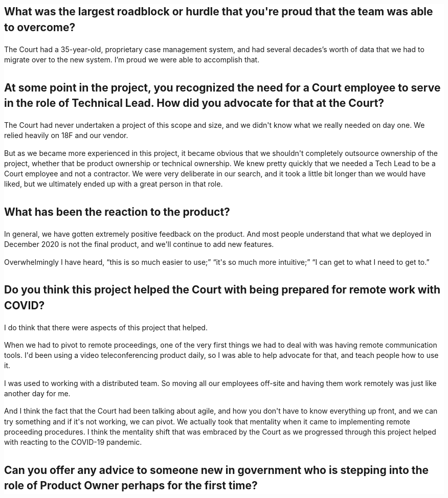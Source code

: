 

## What was the largest roadblock or hurdle that you're proud that the team was able to overcome?

The Court had a 35-year-old, proprietary case management system, and had several decades’s worth of data that we had to migrate over to the new system. I’m proud we were able to accomplish that. 



## At some point in the project, you recognized the need for a Court employee to serve in the role of Technical Lead. How did you advocate for that at the Court?

The Court had never undertaken a project of this scope and size, and we didn't know what we really needed on day one. We relied heavily on 18F and our vendor. 

But as we became more experienced in this project, it became obvious that we shouldn't completely outsource ownership of the project, whether that be product ownership or technical ownership. We knew pretty quickly that we needed a Tech Lead to be a Court employee and not a contractor. We were very deliberate in our search, and it took a little bit longer than we would have liked, but we ultimately ended up with a great person in that role.



## What has been the reaction to the product? 

In general, we have gotten extremely positive feedback on the product. And most people understand that what we deployed in December 2020 is not the final product, and we'll continue to add new features. 

Overwhelmingly I have heard, “this is so much easier to use;” “it's so much more intuitive;” “I can get to what I need to get to.” 



## Do you think this project helped the Court with being prepared for remote work with COVID?

I do think that there were aspects of this project that helped. 

When we had to pivot to remote proceedings, one of the very first things we had to deal with was having remote communication tools. I'd been using a video teleconferencing product daily, so I was able to help advocate for that, and teach people how to use it. 

I was used to working with a distributed team. So moving all our employees off-site and having them work remotely was just like another day for me.

And I think the fact that the Court had been talking about agile, and how you don't have to know everything up front, and we can try something and if it's not working, we can pivot. We actually took that mentality when it came to implementing remote proceeding procedures. I think the mentality shift that was embraced by the Court as we progressed through this project helped with reacting to the COVID-19 pandemic.



## Can you offer any advice to someone new in government who is stepping into the role of Product Owner perhaps for the first time?
